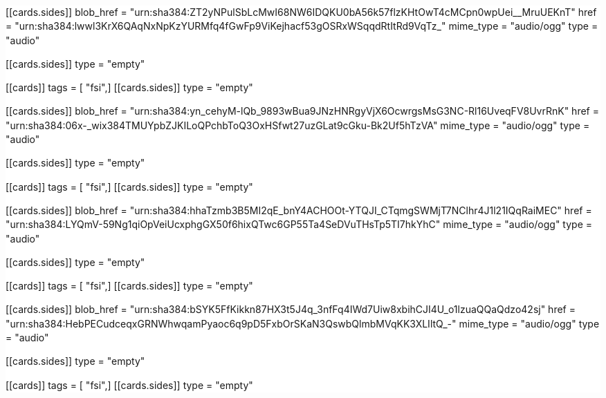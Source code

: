 [[cards.sides]]
blob_href = "urn:sha384:ZT2yNPulSbLcMwI68NW6IDQKU0bA56k57flzKHtOwT4cMCpn0wpUei__MruUEKnT"
href = "urn:sha384:lwwl3KrX6QAqNxNpKzYURMfq4fGwFp9ViKejhacf53gOSRxWSqqdRtItRd9VqTz_"
mime_type = "audio/ogg"
type = "audio"

[[cards.sides]]
type = "empty"


[[cards]]
tags = [ "fsi",]
[[cards.sides]]
type = "empty"

[[cards.sides]]
blob_href = "urn:sha384:yn_cehyM-lQb_9893wBua9JNzHNRgyVjX6OcwrgsMsG3NC-Rl16UveqFV8UvrRnK"
href = "urn:sha384:06x-_wix384TMUYpbZJKILoQPchbToQ3OxHSfwt27uzGLat9cGku-Bk2Uf5hTzVA"
mime_type = "audio/ogg"
type = "audio"

[[cards.sides]]
type = "empty"


[[cards]]
tags = [ "fsi",]
[[cards.sides]]
type = "empty"

[[cards.sides]]
blob_href = "urn:sha384:hhaTzmb3B5MI2qE_bnY4ACHOOt-YTQJI_CTqmgSWMjT7NClhr4J1l21IQqRaiMEC"
href = "urn:sha384:LYQmV-59Ng1qiOpVeiUcxphgGX50f6hixQTwc6GP55Ta4SeDVuTHsTp5TI7hkYhC"
mime_type = "audio/ogg"
type = "audio"

[[cards.sides]]
type = "empty"


[[cards]]
tags = [ "fsi",]
[[cards.sides]]
type = "empty"

[[cards.sides]]
blob_href = "urn:sha384:bSYK5FfKikkn87HX3t5J4q_3nfFq4IWd7Uiw8xbihCJI4U_o1lzuaQQaQdzo42sj"
href = "urn:sha384:HebPECudceqxGRNWhwqamPyaoc6q9pD5FxbOrSKaN3QswbQlmbMVqKK3XLIltQ_-"
mime_type = "audio/ogg"
type = "audio"

[[cards.sides]]
type = "empty"


[[cards]]
tags = [ "fsi",]
[[cards.sides]]
type = "empty"
